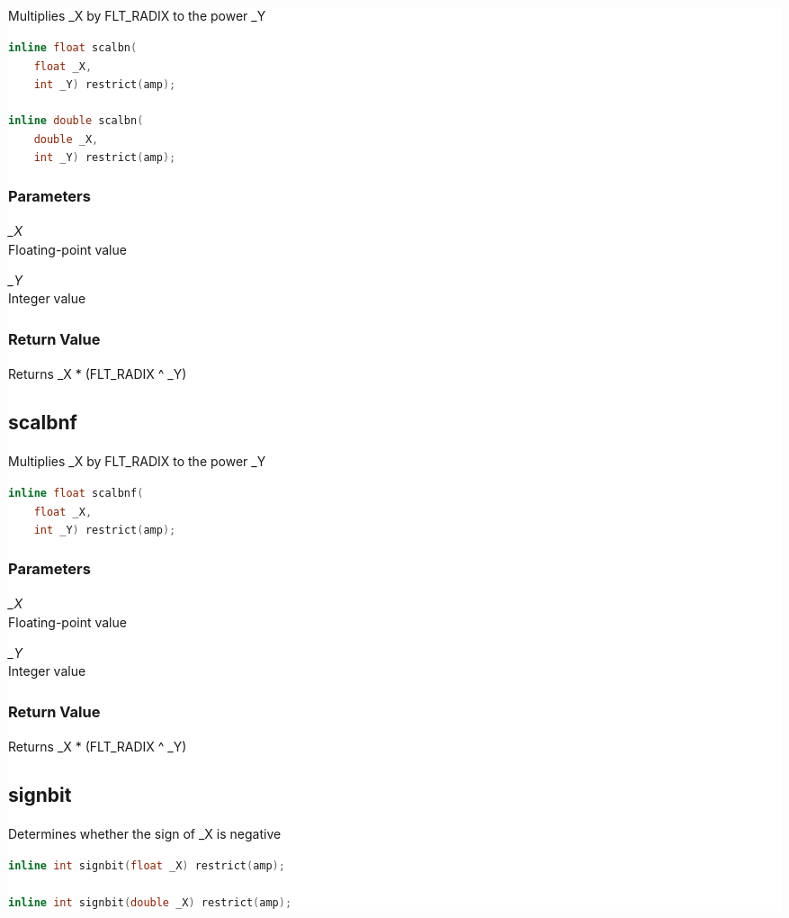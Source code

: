 Multiplies _X by FLT_RADIX to the power _Y

```cpp
inline float scalbn(
    float _X,
    int _Y) restrict(amp);

inline double scalbn(
    double _X,
    int _Y) restrict(amp);
```

### Parameters

*_X*<br/>
Floating-point value

*_Y*<br/>
Integer value

### Return Value

Returns _X \* (FLT_RADIX ^ _Y)

## <a name="scalbnf"></a> scalbnf

Multiplies _X by FLT_RADIX to the power _Y

```cpp
inline float scalbnf(
    float _X,
    int _Y) restrict(amp);
```

### Parameters

*_X*<br/>
Floating-point value

*_Y*<br/>
Integer value

### Return Value

Returns _X \* (FLT_RADIX ^ _Y)

## <a name="signbit"></a> signbit

Determines whether the sign of _X is negative

```cpp
inline int signbit(float _X) restrict(amp);

inline int signbit(double _X) restrict(amp);
```
